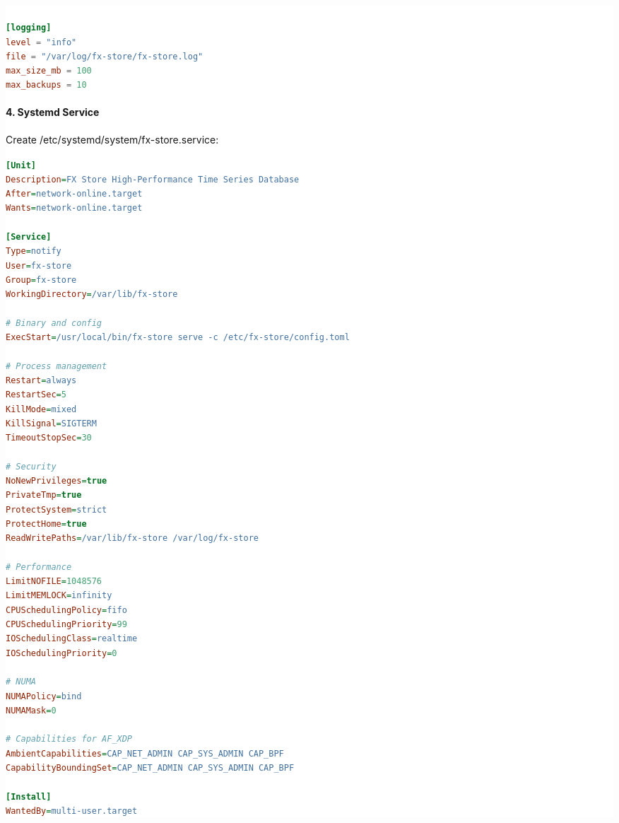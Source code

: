 ```toml

[logging]
level = "info"
file = "/var/log/fx-store/fx-store.log"
max_size_mb = 100
max_backups = 10
```

#### 4. Systemd Service
Create /etc/systemd/system/fx-store.service:
```ini
[Unit]
Description=FX Store High-Performance Time Series Database
After=network-online.target
Wants=network-online.target

[Service]
Type=notify
User=fx-store
Group=fx-store
WorkingDirectory=/var/lib/fx-store

# Binary and config
ExecStart=/usr/local/bin/fx-store serve -c /etc/fx-store/config.toml

# Process management
Restart=always
RestartSec=5
KillMode=mixed
KillSignal=SIGTERM
TimeoutStopSec=30

# Security
NoNewPrivileges=true
PrivateTmp=true
ProtectSystem=strict
ProtectHome=true
ReadWritePaths=/var/lib/fx-store /var/log/fx-store

# Performance
LimitNOFILE=1048576
LimitMEMLOCK=infinity
CPUSchedulingPolicy=fifo
CPUSchedulingPriority=99
IOSchedulingClass=realtime
IOSchedulingPriority=0

# NUMA
NUMAPolicy=bind
NUMAMask=0

# Capabilities for AF_XDP
AmbientCapabilities=CAP_NET_ADMIN CAP_SYS_ADMIN CAP_BPF
CapabilityBoundingSet=CAP_NET_ADMIN CAP_SYS_ADMIN CAP_BPF

[Install]
WantedBy=multi-user.target
```
